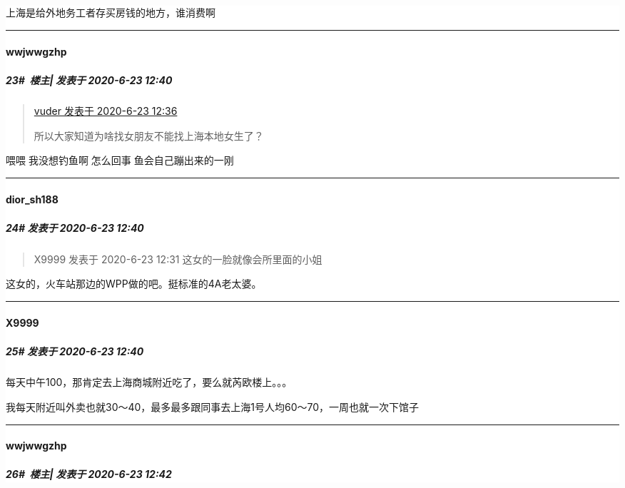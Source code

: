 


上海是给外地务工者存买房钱的地方，谁消费啊







-----

####  wwjwwgzhp  
##### 23#         楼主| 发表于 2020-6-23 12:40



<blockquote><a href="httphttps://bbs.saraba1st.com/2b/forum.php?mod=redirect&amp;goto=findpost&amp;pid=47917537&amp;ptid=1943578" target="_blank">vuder 发表于 2020-6-23 12:36</a>

所以大家知道为啥找女朋友不能找上海本地女生了？</blockquote>
喂喂 我没想钓鱼啊 怎么回事 鱼会自己蹦出来的一刚







-----

####  dior_sh188  
##### 24#       发表于 2020-6-23 12:40



<blockquote>X9999 发表于 2020-6-23 12:31
这女的一脸就像会所里面的小姐</blockquote>
这女的，火车站那边的WPP做的吧。挺标准的4A老太婆。







-----

####  X9999  
##### 25#       发表于 2020-6-23 12:40




每天中午100，那肯定去上海商城附近吃了，要么就芮欧楼上。。。

我每天附近叫外卖也就30～40，最多最多跟同事去上海1号人均60～70，一周也就一次下馆子







-----

####  wwjwwgzhp  
##### 26#         楼主| 发表于 2020-6-23 12:42
